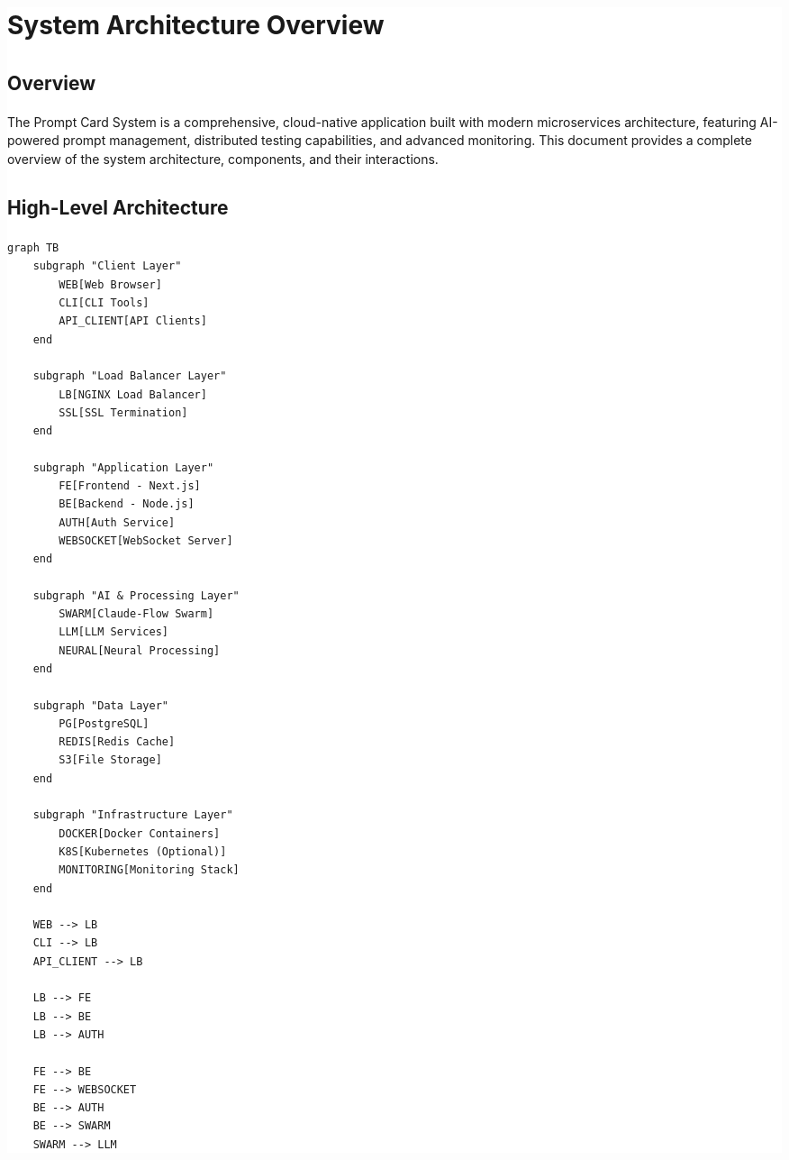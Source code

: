 # System Architecture Overview

## Overview

The Prompt Card System is a comprehensive, cloud-native application built with modern microservices architecture, featuring AI-powered prompt management, distributed testing capabilities, and advanced monitoring. This document provides a complete overview of the system architecture, components, and their interactions.

## High-Level Architecture

```mermaid
graph TB
    subgraph "Client Layer"
        WEB[Web Browser]
        CLI[CLI Tools]
        API_CLIENT[API Clients]
    end
    
    subgraph "Load Balancer Layer"
        LB[NGINX Load Balancer]
        SSL[SSL Termination]
    end
    
    subgraph "Application Layer"
        FE[Frontend - Next.js]
        BE[Backend - Node.js]
        AUTH[Auth Service]
        WEBSOCKET[WebSocket Server]
    end
    
    subgraph "AI & Processing Layer"
        SWARM[Claude-Flow Swarm]
        LLM[LLM Services]
        NEURAL[Neural Processing]
    end
    
    subgraph "Data Layer"
        PG[PostgreSQL]
        REDIS[Redis Cache]
        S3[File Storage]
    end
    
    subgraph "Infrastructure Layer"
        DOCKER[Docker Containers]
        K8S[Kubernetes (Optional)]
        MONITORING[Monitoring Stack]
    end
    
    WEB --> LB
    CLI --> LB
    API_CLIENT --> LB
    
    LB --> FE
    LB --> BE
    LB --> AUTH
    
    FE --> BE
    FE --> WEBSOCKET
    BE --> AUTH
    BE --> SWARM
    SWARM --> LLM
```